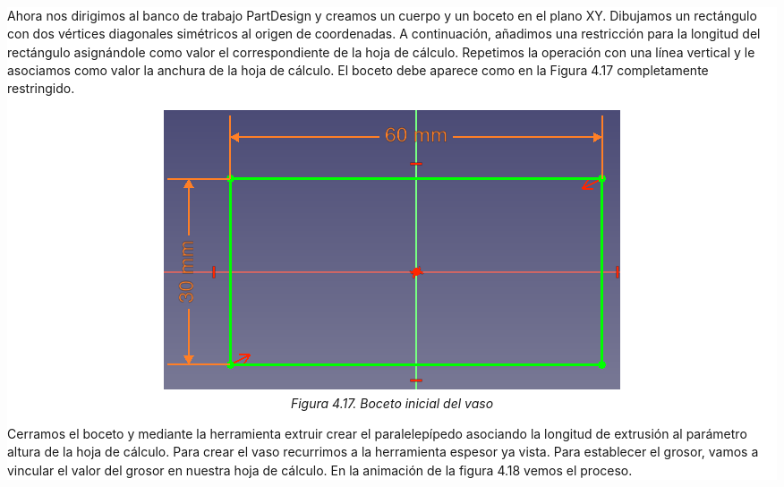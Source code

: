 </center>

Ahora nos dirigimos al banco de trabajo PartDesign y creamos un cuerpo y un boceto en el plano XY. Dibujamos un rectángulo con dos vértices diagonales simétricos al origen de coordenadas. A continuación, añadimos una restricción para la longitud del rectángulo asignándole como valor el correspondiente de la hoja de cálculo. Repetimos la operación con una línea vertical y le asociamos como valor la anchura de la hoja de cálculo. El boceto debe aparece como en la Figura 4.17 completamente restringido.

<center>

![Boceto inicial del vaso](../img/parametrico/F4_17.png)  
*Figura 4.17. Boceto inicial del vaso*

</center>

Cerramos el boceto y mediante la herramienta extruir crear el paralelepípedo asociando la longitud de extrusión al parámetro altura de la hoja de cálculo. Para crear el vaso recurrimos a la herramienta espesor ya vista. Para establecer el grosor, vamos a vincular el valor del grosor en nuestra hoja de cálculo. En la animación de la figura 4.18 vemos el proceso.

<center>
